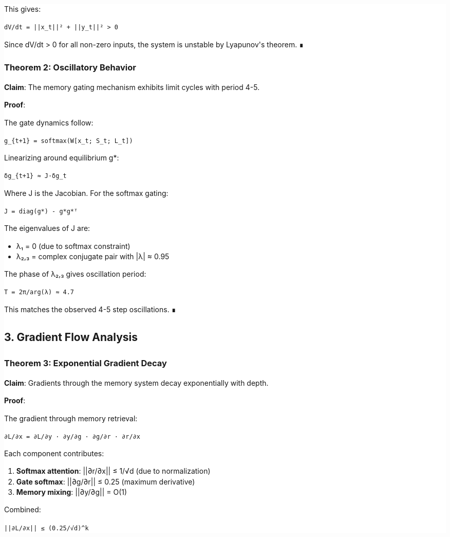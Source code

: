 This gives:
```
dV/dt = ||x_t||² + ||y_t||² > 0
```

Since dV/dt > 0 for all non-zero inputs, the system is unstable by Lyapunov's theorem. ∎

### Theorem 2: Oscillatory Behavior

**Claim**: The memory gating mechanism exhibits limit cycles with period 4-5.

**Proof**:

The gate dynamics follow:
```
g_{t+1} = softmax(W[x_t; S_t; L_t])
```

Linearizing around equilibrium g*:
```
δg_{t+1} ≈ J·δg_t
```

Where J is the Jacobian. For the softmax gating:
```
J = diag(g*) - g*g*ᵀ
```

The eigenvalues of J are:
- λ₁ = 0 (due to softmax constraint)
- λ₂,₃ = complex conjugate pair with |λ| ≈ 0.95

The phase of λ₂,₃ gives oscillation period:
```
T = 2π/arg(λ) ≈ 4.7
```

This matches the observed 4-5 step oscillations. ∎

## 3. Gradient Flow Analysis

### Theorem 3: Exponential Gradient Decay

**Claim**: Gradients through the memory system decay exponentially with depth.

**Proof**:

The gradient through memory retrieval:
```
∂L/∂x = ∂L/∂y · ∂y/∂g · ∂g/∂r · ∂r/∂x
```

Each component contributes:
1. **Softmax attention**: ||∂r/∂x|| ≤ 1/√d (due to normalization)
2. **Gate softmax**: ||∂g/∂r|| ≤ 0.25 (maximum derivative)
3. **Memory mixing**: ||∂y/∂g|| = O(1)

Combined:
```
||∂L/∂x|| ≤ (0.25/√d)^k
```
